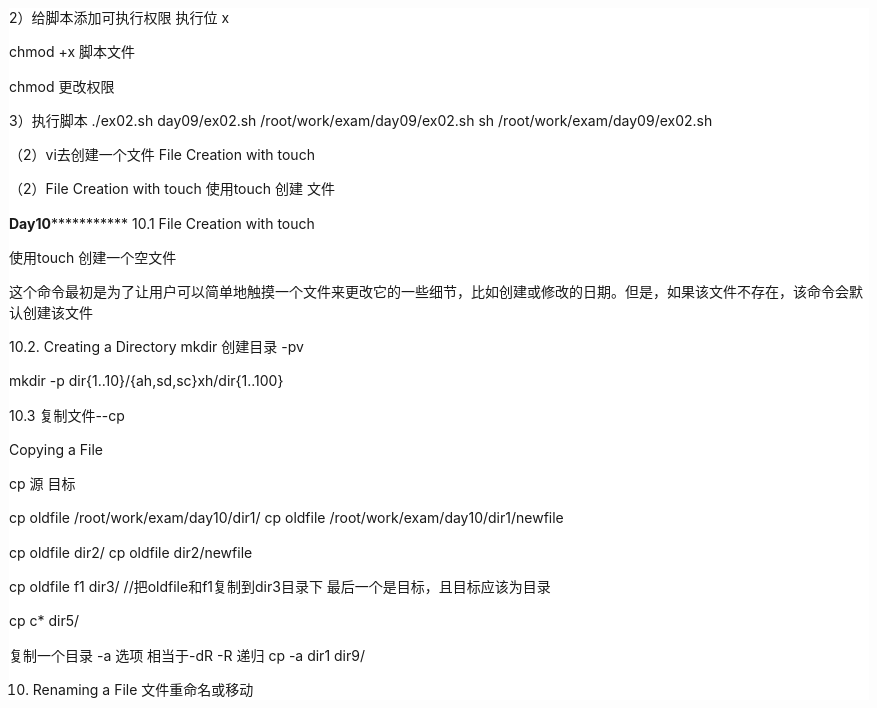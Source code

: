 

2）给脚本添加可执行权限
执行位  x 

chmod +x  脚本文件

chmod  更改权限

3）执行脚本
./ex02.sh
day09/ex02.sh
/root/work/exam/day09/ex02.sh 
sh /root/work/exam/day09/ex02.sh 





（2）vi去创建一个文件
File Creation with touch

（2）File Creation with touch
使用touch 创建 文件



************Day10***********************
10.1 File Creation with touch

使用touch 创建一个空文件

这个命令最初是为了让用户可以简单地触摸一个文件来更改它的一些细节，比如创建或修改的日期。但是，如果该文件不存在，该命令会默认创建该文件

10.2. Creating a Directory
mkdir  创建目录
	-pv

mkdir -p dir{1..10}/{ah,sd,sc}xh/dir{1..100}

10.3 复制文件--cp

  Copying a File
  
  cp  源  目标
  
  cp oldfile /root/work/exam/day10/dir1/
  cp oldfile /root/work/exam/day10/dir1/newfile
  
  cp oldfile dir2/
  cp oldfile dir2/newfile
  
  
  cp oldfile f1 dir3/ 
  //把oldfile和f1复制到dir3目录下
  最后一个是目标，且目标应该为目录
  
  cp c* dir5/ 
  
  复制一个目录 -a 选项 相当于-dR
			   -R  递归
	cp -a dir1 dir9/
                         
10. Renaming a File 文件重命名或移动
